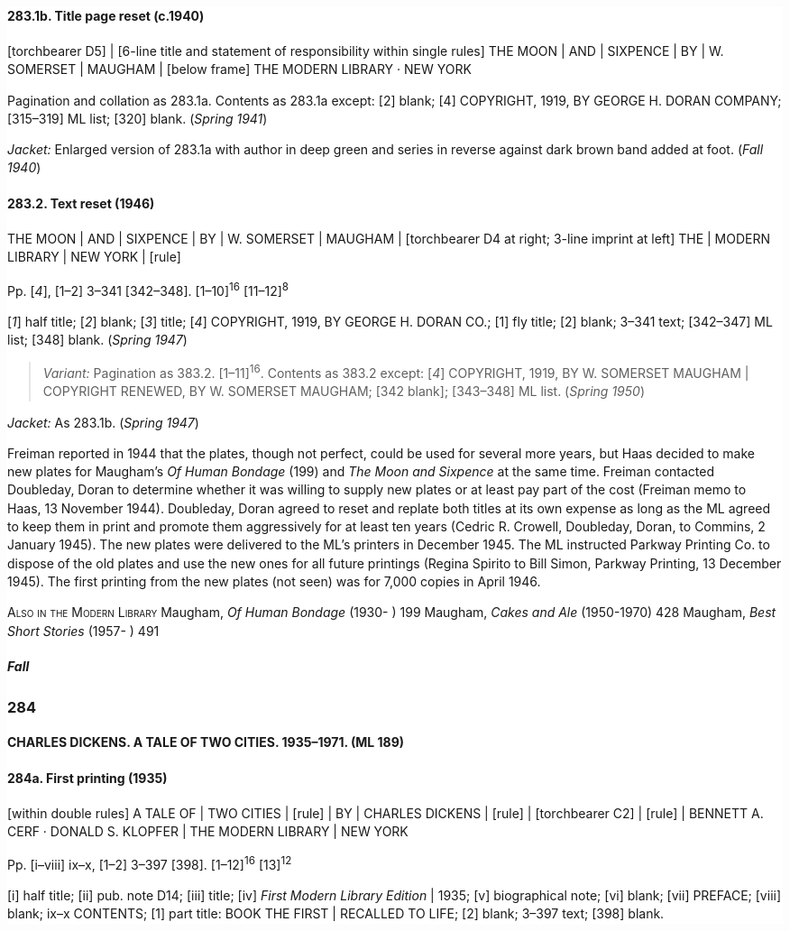 #### 283.1b. Title page reset (c.1940)  

[torchbearer D5] | [6-line title and statement of responsibility within single rules] THE MOON | AND | SIXPENCE | BY | W. SOMERSET | MAUGHAM | [below frame] THE MODERN LIBRARY · NEW YORK  

Pagination and collation as 283.1a. Contents as 283.1a except: [2] blank; [4] COPYRIGHT, 1919, BY GEORGE H. DORAN COMPANY; [315–319] ML list; [320] blank. (*Spring 1941*)  

*Jacket:* Enlarged version of 283.1a with author in deep green and series in reverse against dark brown band added at foot. (*Fall 1940*)  

#### 283.2. Text reset (1946)  

THE MOON | AND | SIXPENCE | BY | W. SOMERSET | MAUGHAM | [torchbearer D4 at right; 3-line imprint at left] THE | MODERN LIBRARY | NEW YORK | [rule]  

Pp. [*4*], [1–2] 3–341 [342–348]. [1–10]<sup>16</sup> [11–12]<sup>8</sup>  

[*1*] half title; [*2*] blank; [*3*] title; [*4*] COPYRIGHT, 1919, BY GEORGE H. DORAN CO.; [1] fly title; [2] blank; 3–341 text; [342–347] ML list; [348] blank. (*Spring 1947*)  

> *Variant:* Pagination as 383.2. [1–11]<sup>16</sup>. Contents as 383.2 except: [*4*] COPYRIGHT, 1919, BY W. SOMERSET MAUGHAM | COPYRIGHT RENEWED, BY W. SOMERSET MAUGHAM; [342 blank]; [343–348] ML list. (*Spring 1950*)  

*Jacket:* As 283.1b. (*Spring 1947*)  

Freiman reported in 1944 that the plates, though not perfect, could be used for several more years, but Haas decided to make new plates for Maugham’s *Of Human Bondage* (199) and *The Moon and Sixpence* at the same time. Freiman contacted Doubleday, Doran to determine whether it was willing to supply new plates or at least pay part of the cost (Freiman memo to Haas, 13 November 1944). Doubleday, Doran agreed to reset and replate both titles at its own expense as long as the ML agreed to keep them in print and promote them aggressively for at least ten years (Cedric R. Crowell, Doubleday, Doran, to Commins, 2 January 1945). The new plates were delivered to the ML’s printers in December 1945. The ML instructed Parkway Printing Co. to dispose of the old plates and use the new ones for all future printings (Regina Spirito to Bill Simon, Parkway Printing, 13 December 1945). The first printing from the new plates (not seen) was for 7,000 copies in April 1946.  

<span class="smallcaps">Also in the Modern Library</span>
Maugham, *Of Human Bondage* (1930- ) 199
Maugham, *Cakes and Ale* (1950-1970) 428
Maugham, *Best Short Stories* (1957- ) 491

#### ***Fall***  

### 284  

**CHARLES DICKENS. A TALE OF TWO CITIES. 1935–1971. (ML 189)**  

#### 284a. First printing (1935)  

[within double rules] A TALE OF | TWO CITIES | [rule] | BY | CHARLES DICKENS | [rule] | [torchbearer C2] | [rule] | BENNETT A. CERF · DONALD S. KLOPFER | THE MODERN LIBRARY | NEW YORK  

Pp. [i–viii] ix–x, [1–2] 3–397 [398]. [1–12]<sup>16</sup> [13]<sup>12</sup>  

[i] half title; [ii] pub. note D14; [iii] title; [iv] *First Modern Library Edition* | 1935; [v] biographical note; [vi] blank; [vii] PREFACE; [viii] blank; ix–x CONTENTS; [1] part title: BOOK THE FIRST | RECALLED TO LIFE; [2] blank; 3–397 text; [398] blank.  
